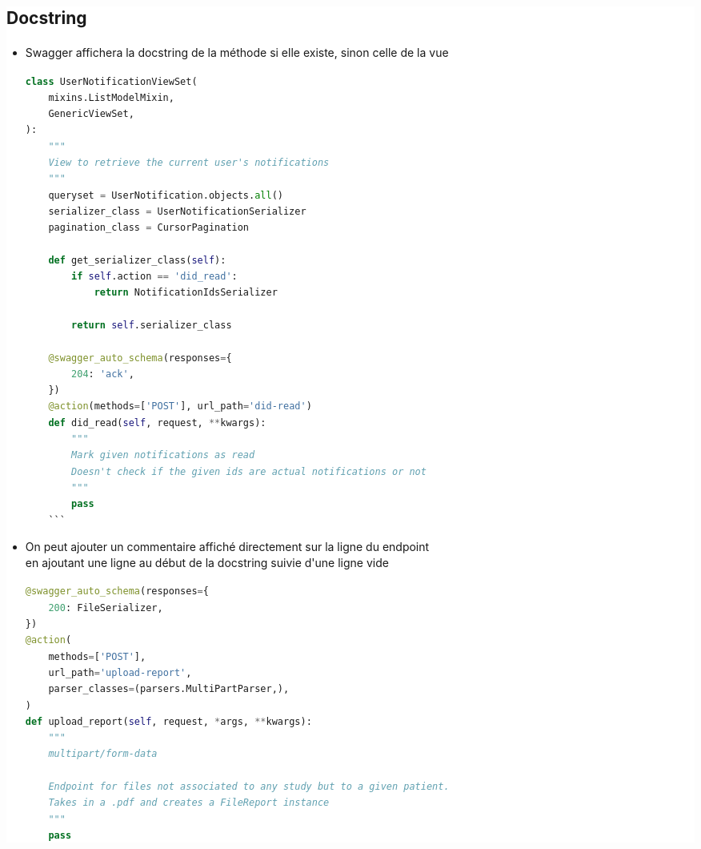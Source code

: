 ## Docstring

* Swagger affichera la docstring de la méthode si elle existe, sinon celle de la vue

    ``` python
    class UserNotificationViewSet(
        mixins.ListModelMixin,
        GenericViewSet,
    ):
        """
        View to retrieve the current user's notifications
        """
        queryset = UserNotification.objects.all()
        serializer_class = UserNotificationSerializer
        pagination_class = CursorPagination

        def get_serializer_class(self):
            if self.action == 'did_read':
                return NotificationIdsSerializer

            return self.serializer_class

        @swagger_auto_schema(responses={
            204: 'ack',
        })
        @action(methods=['POST'], url_path='did-read')
        def did_read(self, request, **kwargs):
            """
            Mark given notifications as read
            Doesn't check if the given ids are actual notifications or not
            """
            pass
        ```

* On peut ajouter un commentaire affiché directement sur la ligne du endpoint  
  en ajoutant une ligne au début de la docstring suivie d'une ligne vide

    ``` python
    @swagger_auto_schema(responses={
        200: FileSerializer,
    })
    @action(
        methods=['POST'],
        url_path='upload-report',
        parser_classes=(parsers.MultiPartParser,),
    )
    def upload_report(self, request, *args, **kwargs):
        """
        multipart/form-data

        Endpoint for files not associated to any study but to a given patient.
        Takes in a .pdf and creates a FileReport instance
        """
        pass
    ```
